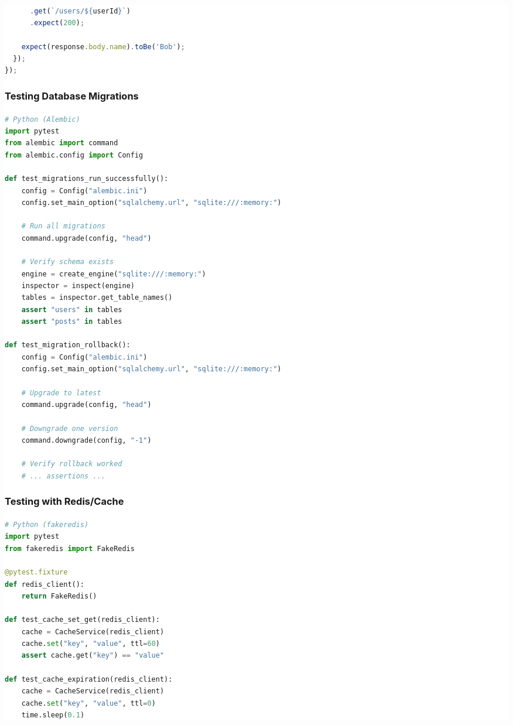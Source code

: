 ```typescript
      .get(`/users/${userId}`)
      .expect(200);

    expect(response.body.name).toBe('Bob');
  });
});
```

### Testing Database Migrations

```python
# Python (Alembic)
import pytest
from alembic import command
from alembic.config import Config

def test_migrations_run_successfully():
    config = Config("alembic.ini")
    config.set_main_option("sqlalchemy.url", "sqlite:///:memory:")

    # Run all migrations
    command.upgrade(config, "head")

    # Verify schema exists
    engine = create_engine("sqlite:///:memory:")
    inspector = inspect(engine)
    tables = inspector.get_table_names()
    assert "users" in tables
    assert "posts" in tables

def test_migration_rollback():
    config = Config("alembic.ini")
    config.set_main_option("sqlalchemy.url", "sqlite:///:memory:")

    # Upgrade to latest
    command.upgrade(config, "head")

    # Downgrade one version
    command.downgrade(config, "-1")

    # Verify rollback worked
    # ... assertions ...
```

### Testing with Redis/Cache

```python
# Python (fakeredis)
import pytest
from fakeredis import FakeRedis

@pytest.fixture
def redis_client():
    return FakeRedis()

def test_cache_set_get(redis_client):
    cache = CacheService(redis_client)
    cache.set("key", "value", ttl=60)
    assert cache.get("key") == "value"

def test_cache_expiration(redis_client):
    cache = CacheService(redis_client)
    cache.set("key", "value", ttl=0)
    time.sleep(0.1)
```